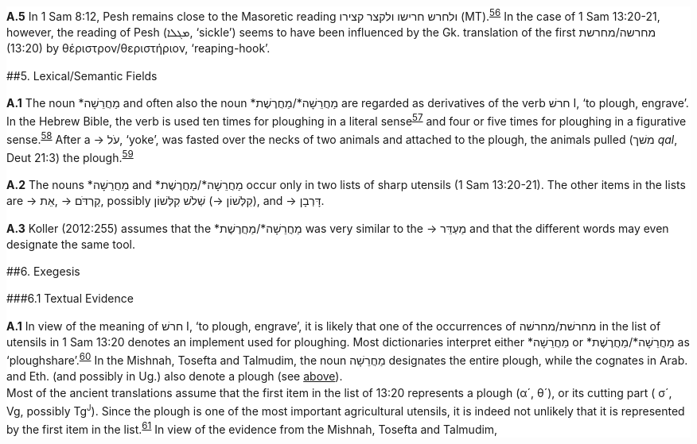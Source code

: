 <b>A.5</b>
In 1 Sam 8:12, Pesh remains close to the Masoretic reading <span dir="rtl">ולחרש חרישו ולקצר קצירו</span>
(MT).<sup id="fnref:56"><a href="#footnote" data-toggle="modal" onclick="show_modal('fn:56')">56</a></sup> 
In the case of 1 Sam 13:20-21, however, the reading of Pesh 
(ܡܓܠܐ,
‘sickle’)
seems to have been influenced by the Gk. translation of 
the first <span dir="rtl">מחרשת</span>/<span dir="rtl">מחרשה</span> 
 (13:20) by θέριστρον/θεριστήριον, ‘reaping-hook’.


##<span id="LSF">5. Lexical/Semantic Fields</span>

<b> A.1</b> The noun \*<span dir="rtl">מַחֲרֵשָׁה</span> 
and often also the noun \*<span dir="rtl">מַחֲרֶשֶׁת</span>/\*<span dir="rtl">מַחֲרֵשָׁה</span>
are regarded as derivatives of the verb <span dir="rtl">חרשׁ</span> <span style="text-transform:uppercase;">i</span>, ‘to plough, engrave’.
In the Hebrew Bible, the verb is used ten times for ploughing in a literal sense<sup id="fnref:57"><a href="#footnote" data-toggle="modal" onclick="show_modal('fn:57')">57</a></sup> 
and four or five times for ploughing in a figurative sense.<sup id="fnref:58"><a href="#footnote" data-toggle="modal" onclick="show_modal('fn:58')">58</a></sup>
After a → <span dir="rtl">עֹל</span>, 
‘yoke’, was fasted over the necks of two animals and attached to the plough, the animals pulled (<span dir="rtl">משׁך</span> <i>qal</i>, Deut 21:3) the plough.<sup id="fnref:59"><a href="#footnote" data-toggle="modal" onclick="show_modal('fn:59')">59</a></sup>    

<b> A.2</b> 
The nouns \*<span dir="rtl">מַחֲרֵשָׁה</span> 
and \*<span dir="rtl">מַחֲרֶשֶׁת</span>/\*<span dir="rtl">מַחֲרֵשָׁה</span>
occur only in two lists of sharp utensils (1 Sam 13:20-21). The other items in the lists are 
→ <span dir="rtl">אֵת</span>,
→ <span dir="rtl">קַרְדֹּם</span>,
possibly
<span dir="rtl">שְׁלֹשׁ קִלְּשׁוֹן</span>
(→ <span dir="rtl">קִלְּשׁוֹן</span>),
and → <span dir="rtl">דָּרְבָן</span>.

<b> A.3</b> Koller (2012:255) assumes that 
the \*<span dir="rtl">מַחֲרֶשֶׁת</span>/\*<span dir="rtl">מַחֲרֵשָׁה</span>
was very similar to the → <span dir="rtl">מַעְדֵּר</span>
and that the different words may even designate the same tool.


##<span id="Exe">6. Exegesis</span>

###<span id="Exe-lit">6.1 Textual Evidence</span>

<b> A.1</b>  In view of the meaning of <span dir="rtl">חרשׁ</span> <span style="text-transform:uppercase;">i</span>, 
‘to plough, engrave’, it is likely that 
one of the  occurrences of
<span dir="rtl">מחרשׁה</span>/<span dir="rtl">מחרשׁת</span> 
in the list of utensils in 1 Sam 13:20 denotes an implement used for ploughing.
Most dictionaries interpret either \*<span dir="rtl">מַחֲרֵשָׁה</span> 
or \*<span dir="rtl">מַחֲרֶשֶׁת</span>/\*<span dir="rtl">מַחֲרֵשָׁה</span> as ‘ploughshare’.<sup id="fnref:60"><a href="#footnote" data-toggle="modal" onclick="show_modal('fn:60')">60</a></sup>
In the Mishnah, Tosefta and Talmudim, the noun <span dir="rtl">מַחֲרֵשָׁה</span> designates the entire plough, while the cognates in Arab. and Eth. (and possibly in Ug.) also denote a plough (see 
<a href="#Ugar">above</a>).   
Most of the ancient translations assume that the first item in the list of 13:20 
represents a plough (α´, θ´), 
or its cutting part ( σ´, Vg, possibly Tg<sup><small>J</small></sup>). Since the plough is one of the most important agricultural utensils, it is indeed not unlikely that it is represented by the first item in the list.<sup id="fnref:61"><a href="#footnote" data-toggle="modal" onclick="show_modal('fn:61')">61</a></sup>
In view of the evidence from the Mishnah, Tosefta and Talmudim,